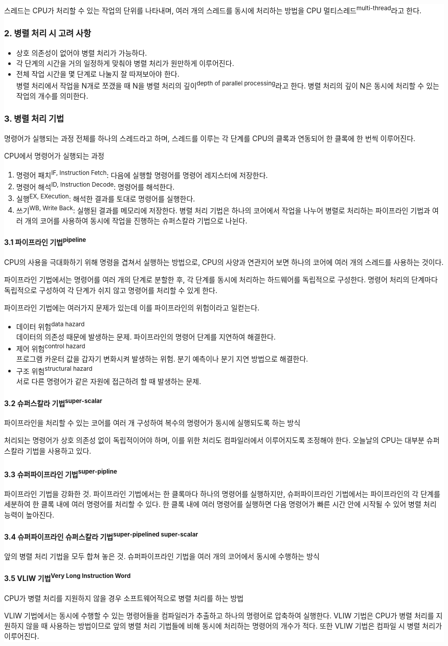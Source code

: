 스레드는 CPU가 처리할 수 있는 작업의 단위를 나타내며, 여러 개의 스레드를 동시에 처리하는 방법을 CPU 멀티스레드<sup>multi-thread</sup>라고 한다.

### 2. 병렬 처리 시 고려 사항
- 상호 의존성이 없어야 병렬 처리가 가능하다.
- 각 단계의 시간을 거의 일정하게 맞춰야 병렬 처리가 원만하게 이루어진다.
- 전체 작업 시간을 몇 단계로 나눌지 잘 따져보아야 한다.  
병렬 처리에서 작업을 N개로 쪼갰을 때 N을 병렬 처리의 깊이<sup>depth of parallel processing</sup>라고 한다. 병렬 처리의 깊이 N은 동시에 처리할 수 있는 작업의 개수를 의미한다.

### 3. 병렬 처리 기법

명령어가 실행되는 과정 전체를 하나의 스레드라고 하며, 스레드를 이루는 각 단계를 CPU의 클록과 연동되어 한 클록에 한 번씩 이루어진다.

CPU에서 명령어가 실행되는 과정
1. 명령어 패치<sup>IF, Instruction Fetch</sup>: 다음에 실행할 명령어를 명령어 레지스터에 저장한다.
2. 명령어 해석<sup>ID, Instruction Decode</sup>: 명령어를 해석한다.
3. 실행<sup>EX, EXecution</sup>: 해석한 결과를 토대로 명령어를 실행한다.
4. 쓰기<sup>WB, Write Back</sup>: 실행된 결과를 메모리에 저장한다.
병렬 처리 기법은 하나의 코어에서 작업을 나누어 병렬로 처리하는 파이프라인 기법과 여러 개의 코어를 사용하여 동시에 작업을 진행하는 슈퍼스칼라 기법으로 나뉜다.

#### 3.1 파이프라인 기법<sup>pipeline</sup>

CPU의 사용을 극대화하기 위해 명령을 겹쳐서 실행하는 방법으로, CPU의 사양과 연관지어 보면 하나의 코어에 여러 개의 스레드를 사용하는 것이다.

파이프라인 기법에서는 명령어를 여러 개의 단계로 분할한 후, 각 단계를 동시에 처리하는 하드웨어를 독립적으로 구성한다. 명령어 처리의 단계마다 독립적으로 구성하여 각 단계가 쉬지 않고 명령어를 처리할 수 있게 한다.

파이프라인 기법에는 여러가지 문제가 있는데 이를 파이프라인의 위험이라고 일컫는다.
- 데이터 위험<sup>data hazard</sup>  
데이터의 의존성 때문에 발생하는 문제. 파이프라인의 명령어 단계를 지연하여 해결한다.
- 제어 위험<sup>control hazard</sup>  
프로그램 카운터 값을 갑자기 변화시켜 발생하는 위험. 분기 예측이나 분기 지연 방법으로 해결한다.
- 구조 위험<sup>structural hazard</sup>  
서로 다른 명령어가 같은 자원에 접근하려 할 때 발생하는 문제. 

#### 3.2 슈퍼스칼라 기법<sup>super-scalar</sup>  
파이프라인을 처리할 수 있는 코어를 여러 개 구성하여 복수의 명령어가 동시에 실행되도록 하는 방식

처리되는 명령어가 상호 의존성 없이 독립적이어야 하며, 이를 위한 처리도 컴파일러에서 이루어지도록 조정해야 한다. 오늘날의 CPU는 대부분 슈퍼스칼라 기법을 사용하고 있다.

#### 3.3 슈퍼파이프라인 기법<sup>super-pipline<sup>  
파이프라인 기법을 강화한 것. 파이프라인 기법에서는 한 클록마다 하나의 명령어를 실행하지만, 슈퍼파이프라인 기법에서는 파이프라인의 각 단계를 세분하여 한 클록 내에 여러 명령어를 처리할 수 있다. 한 클록 내에 여러 명령어를 실행하면 다음 명령어가 빠른 시간 안에 시작될 수 있어 병렬 처리 능력이 높아진다.

#### 3.4 슈퍼파이프라인 슈퍼스칼라 기법<sup>super-pipelined super-scalar</sup>  
앞의 병렬 처리 기법을 모두 합쳐 놓은 것. 슈퍼파이프라인 기법을 여러 개의 코어에서 동시에 수행하는 방식

#### 3.5 VLIW 기법<sup>Very Long Instruction Word</sup>  
CPU가 병렬 처리를 지원하지 않을 경우 소프트웨어적으로 병렬 처리를 하는 방법

VLIW 기법에서는 동시에 수행할 수 있는 명령어들을 컴파일러가 추출하고 하나의 명령어로 압축하여 실행한다. VLIW 기법은 CPU가 병렬 처리를 지원하지 않을 때 사용하는 방법이므로 앞의 병렬 처리 기법들에 비해 동시에 처리하는 명령어의 개수가 적다. 또한 VLIW 기법은 컴파일 시 병렬 처리가 이루어진다.
